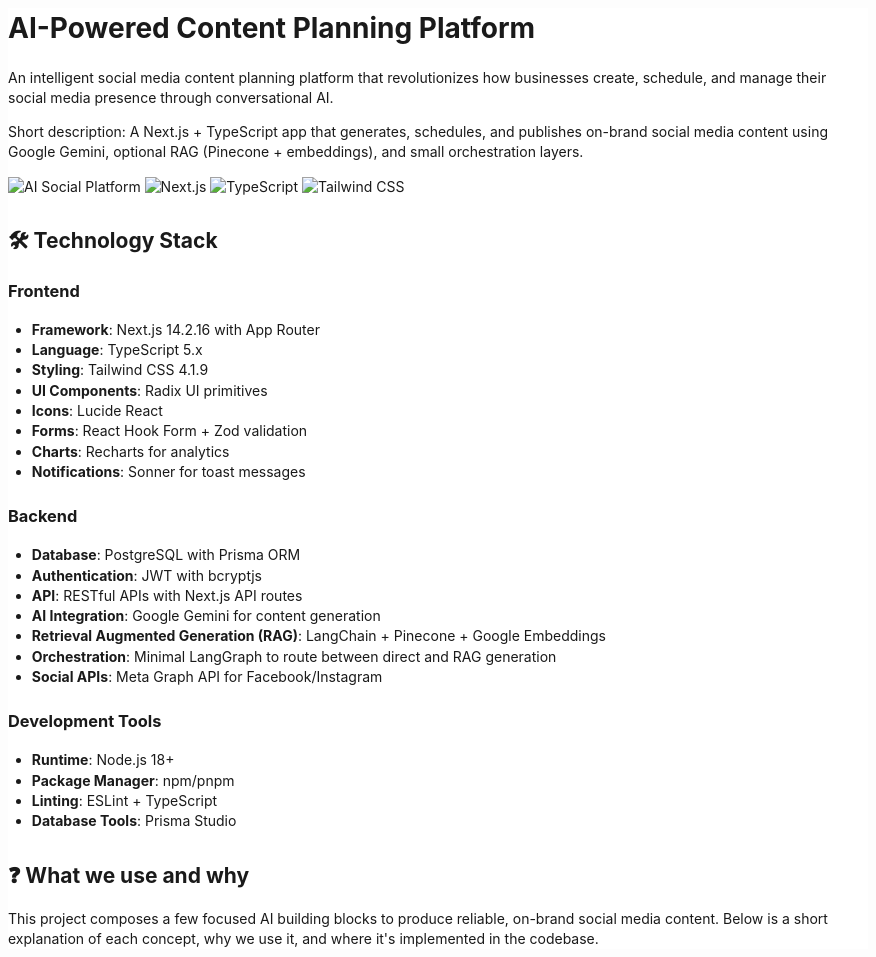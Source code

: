 ﻿# AI-Powered Content Planning Platform

An intelligent social media content planning platform that revolutionizes how businesses create, schedule, and manage their social media presence through conversational AI.

Short description: A Next.js + TypeScript app that generates, schedules, and publishes on-brand social media content using Google Gemini, optional RAG (Pinecone + embeddings), and small orchestration layers.

![AI Social Platform](https://img.shields.io/badge/AI%20Powered-Content%20Creation-10b956)
![Next.js](https://img.shields.io/badge/Next.js-14.2-black)
![TypeScript](https://img.shields.io/badge/TypeScript-5.x-blue)
![Tailwind CSS](https://img.shields.io/badge/Tailwind%20CSS-4.1-38bdf8)

## 🛠️ Technology Stack

### Frontend

- **Framework**: Next.js 14.2.16 with App Router
- **Language**: TypeScript 5.x
- **Styling**: Tailwind CSS 4.1.9
- **UI Components**: Radix UI primitives
- **Icons**: Lucide React
- **Forms**: React Hook Form + Zod validation
- **Charts**: Recharts for analytics
- **Notifications**: Sonner for toast messages

### Backend

- **Database**: PostgreSQL with Prisma ORM
- **Authentication**: JWT with bcryptjs
- **API**: RESTful APIs with Next.js API routes
- **AI Integration**: Google Gemini for content generation
- **Retrieval Augmented Generation (RAG)**: LangChain + Pinecone + Google Embeddings
- **Orchestration**: Minimal LangGraph to route between direct and RAG generation
- **Social APIs**: Meta Graph API for Facebook/Instagram

### Development Tools

- **Runtime**: Node.js 18+
- **Package Manager**: npm/pnpm
- **Linting**: ESLint + TypeScript
- **Database Tools**: Prisma Studio

## ❓ What we use and why

This project composes a few focused AI building blocks to produce reliable, on-brand social media content. Below is a short explanation of each concept, why we use it, and where it's implemented in the codebase.
